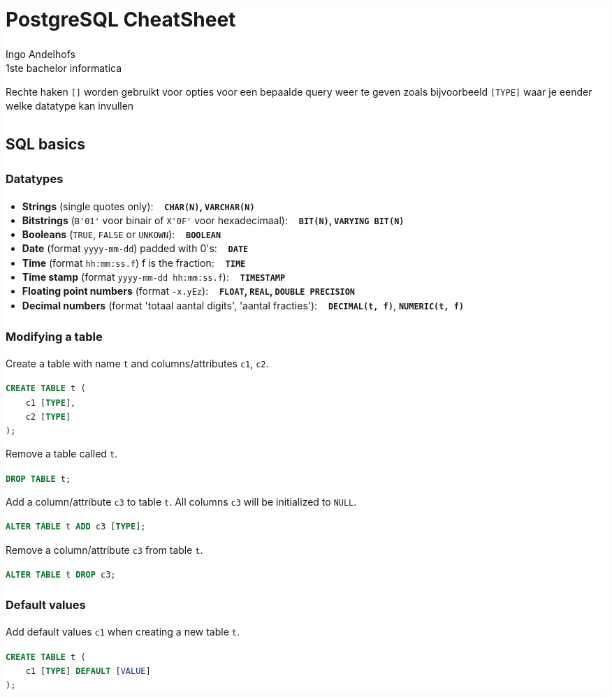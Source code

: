 # PostgreSQL CheatSheet
Ingo Andelhofs  
1ste bachelor informatica  

Rechte haken `[]` worden gebruikt voor opties voor een bepaalde query weer te geven zoals bijvoorbeeld `[TYPE]` waar je eender welke datatype kan invullen


## SQL basics
### Datatypes
- **Strings** (single quotes only): &nbsp;&nbsp; **`CHAR(N)`, `VARCHAR(N)`**
- **Bitstrings** (`B'01'` voor binair of `X'0F'` voor hexadecimaal): &nbsp;&nbsp; **`BIT(N)`, `VARYING BIT(N)`**
- **Booleans** (`TRUE`, `FALSE` or `UNKOWN`): &nbsp;&nbsp; **`BOOLEAN`**
- **Date** (format `yyyy-mm-dd`) padded with 0's: &nbsp;&nbsp; **`DATE`**
- **Time** (format `hh:mm:ss.f`) f is the fraction: &nbsp;&nbsp; **`TIME`**
- **Time stamp** (format `yyyy-mm-dd hh:mm:ss.f`): &nbsp;&nbsp; **`TIMESTAMP`**
- **Floating point numbers** (format `-x.yEz`): &nbsp;&nbsp; **`FLOAT`, `REAL`, `DOUBLE PRECISION`**
- **Decimal numbers** (format 'totaal aantal digits', 'aantal fracties'): &nbsp;&nbsp; **`DECIMAL(t, f)`**, **`NUMERIC(t, f)`**

### Modifying a table
Create a table with name `t` and columns/attributes `c1`, `c2`.
```SQL
CREATE TABLE t (
    c1 [TYPE],
    c2 [TYPE]
);
```

Remove a table called `t`.
```SQL
DROP TABLE t;
```

Add a column/attribute `c3` to table `t`. All columns `c3` will be initialized to `NULL`.
```SQL
ALTER TABLE t ADD c3 [TYPE];
```

Remove a column/attribute `c3` from table `t`.
```SQL
ALTER TABLE t DROP c3;
```


### Default values
Add default values `c1` when creating a new table `t`.
```SQL
CREATE TABLE t (
    c1 [TYPE] DEFAULT [VALUE]
);
```
